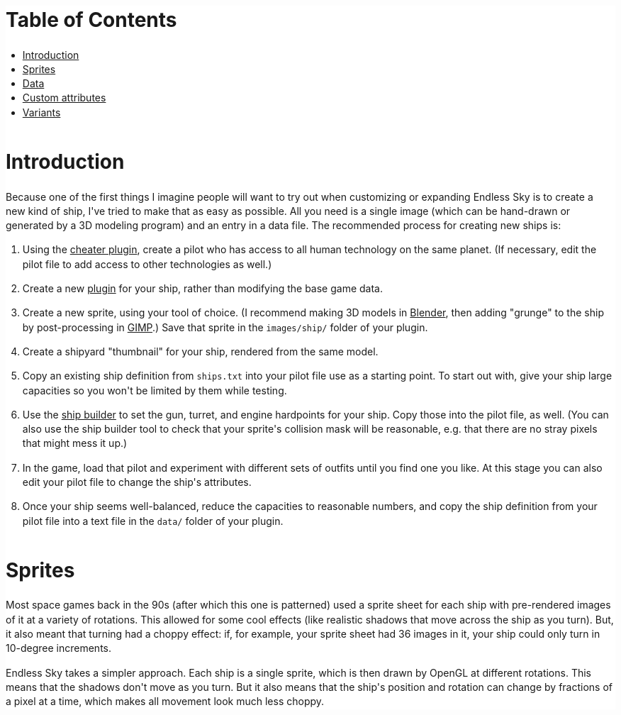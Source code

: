 # Table of Contents

* [Introduction](#introduction)
* [Sprites](#sprites)
* [Data](#data)
* [Custom attributes](#custom-attributes)
* [Variants](#variants)

# Introduction

Because one of the first things I imagine people will want to try out when customizing or expanding Endless Sky is to create a new kind of ship, I've tried to make that as easy as possible. All you need is a single image (which can be hand-drawn or generated by a 3D modeling program) and an entry in a data file. The recommended process for creating new ships is:

1. Using the [cheater plugin](https://github.com/endless-sky/all-content-plugin), create a pilot who has access to all human technology on the same planet. (If necessary, edit the pilot file to add access to other technologies as well.)

2. Create a new [plugin](CreatingPlugins) for your ship, rather than modifying the base game data.

3. Create a new sprite, using your tool of choice. (I recommend making 3D models in [Blender](https://www.blender.org/), then adding "grunge" to the ship by post-processing in [GIMP](https://www.gimp.org/).) Save that sprite in the `images/ship/` folder of your plugin.

4. Create a shipyard "thumbnail" for your ship, rendered from the same model.

5. Copy an existing ship definition from `ships.txt` into your pilot file use as a starting point. To start out with, give your ship large capacities so you won't be limited by them while testing.

6. Use the [ship builder](https://endless-sky.github.io/ship_builder.html) to set the gun, turret, and engine hardpoints for your ship. Copy those into the pilot file, as well. (You can also use the ship builder tool to check that your sprite's collision mask will be reasonable, e.g. that there are no stray pixels that might mess it up.)

7. In the game, load that pilot and experiment with different sets of outfits until you find one you like. At this stage you can also edit your pilot file to change the ship's attributes.

8. Once your ship seems well-balanced, reduce the capacities to reasonable numbers, and copy the ship definition from your pilot file into a text file in the `data/` folder of your plugin.

# Sprites

Most space games back in the 90s (after which this one is patterned) used a sprite sheet for each ship with pre-rendered images of it at a variety of rotations. This allowed for some cool effects (like realistic shadows that move across the ship as you turn). But, it also meant that turning had a choppy effect: if, for example, your sprite sheet had 36 images in it, your ship could only turn in 10-degree increments.

Endless Sky takes a simpler approach. Each ship is a single sprite, which is then drawn by OpenGL at different rotations. This means that the shadows don't move as you turn. But it also means that the ship's position and rotation can change by fractions of a pixel at a time, which makes all movement look much less choppy.
